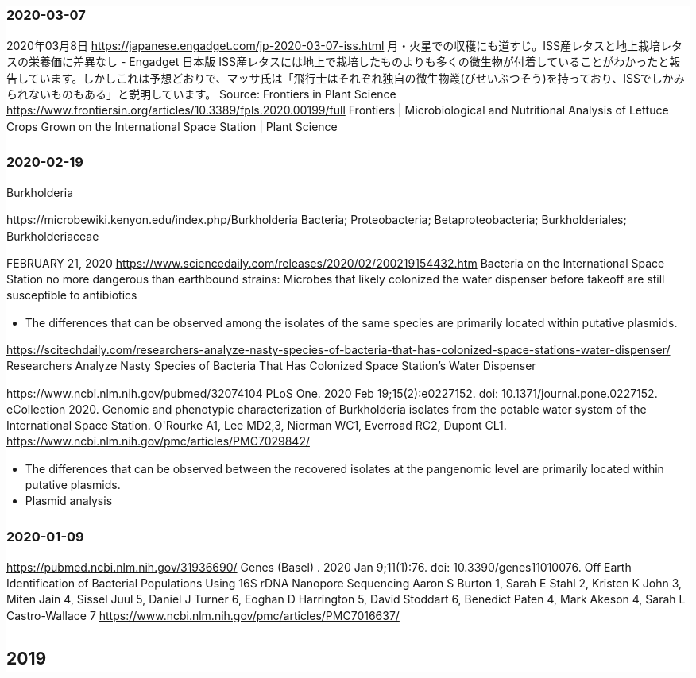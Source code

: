 ### 2020-03-07

2020年03月8日
https://japanese.engadget.com/jp-2020-03-07-iss.html
月・火星での収穫にも道すじ。ISS産レタスと地上栽培レタスの栄養価に差異なし - Engadget 日本版
ISS産レタスには地上で栽培したものよりも多くの微生物が付着していることがわかったと報告しています。しかしこれは予想どおりで、マッサ氏は「飛行士はそれぞれ独自の微生物叢(びせいぶつそう)を持っており、ISSでしかみられないものもある」と説明しています。
Source: Frontiers in Plant Science
https://www.frontiersin.org/articles/10.3389/fpls.2020.00199/full
Frontiers | Microbiological and Nutritional Analysis of Lettuce Crops Grown on the International Space Station | Plant Science

### 2020-02-19

Burkholderia

https://microbewiki.kenyon.edu/index.php/Burkholderia
Bacteria; Proteobacteria; Betaproteobacteria; Burkholderiales; Burkholderiaceae

FEBRUARY 21, 2020
https://www.sciencedaily.com/releases/2020/02/200219154432.htm
Bacteria on the International Space Station no more dangerous than earthbound strains: Microbes that likely colonized the water dispenser before takeoff are still susceptible to antibiotics
- The differences that can be observed among the isolates of the same species are primarily located within putative plasmids. 

https://scitechdaily.com/researchers-analyze-nasty-species-of-bacteria-that-has-colonized-space-stations-water-dispenser/
Researchers Analyze Nasty Species of Bacteria That Has Colonized Space Station’s Water Dispenser

https://www.ncbi.nlm.nih.gov/pubmed/32074104
PLoS One. 2020 Feb 19;15(2):e0227152. doi: 10.1371/journal.pone.0227152. eCollection 2020.
Genomic and phenotypic characterization of Burkholderia isolates from the potable water system of the International Space Station.
O'Rourke A1, Lee MD2,3, Nierman WC1, Everroad RC2, Dupont CL1.
https://www.ncbi.nlm.nih.gov/pmc/articles/PMC7029842/
- The differences that can be observed between the recovered isolates at the pangenomic level are primarily located within putative plasmids.
- Plasmid analysis

### 2020-01-09

https://pubmed.ncbi.nlm.nih.gov/31936690/
Genes (Basel)
. 2020 Jan 9;11(1):76. doi: 10.3390/genes11010076.
Off Earth Identification of Bacterial Populations Using 16S rDNA Nanopore Sequencing
Aaron S Burton 1, Sarah E Stahl 2, Kristen K John 3, Miten Jain 4, Sissel Juul 5, Daniel J Turner 6, Eoghan D Harrington 5, David Stoddart 6, Benedict Paten 4, Mark Akeson 4, Sarah L Castro-Wallace 7
https://www.ncbi.nlm.nih.gov/pmc/articles/PMC7016637/


## 2019
